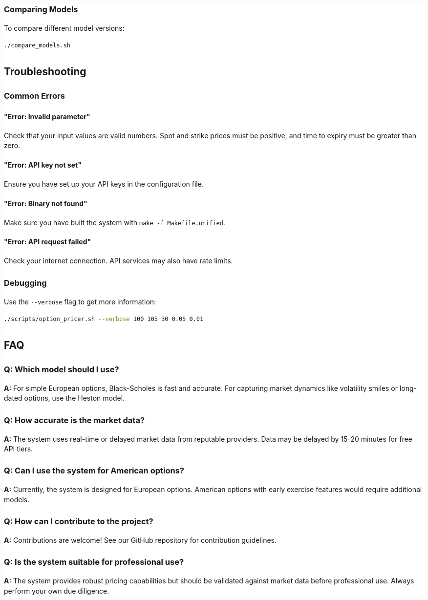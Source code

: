 ### Comparing Models

To compare different model versions:

```bash
./compare_models.sh
```

## Troubleshooting

### Common Errors

#### "Error: Invalid parameter"
Check that your input values are valid numbers. Spot and strike prices must be positive, and time to expiry must be greater than zero.

#### "Error: API key not set"
Ensure you have set up your API keys in the configuration file.

#### "Error: Binary not found"
Make sure you have built the system with `make -f Makefile.unified`.

#### "Error: API request failed"
Check your internet connection. API services may also have rate limits.

### Debugging

Use the `--verbose` flag to get more information:

```bash
./scripts/option_pricer.sh --verbose 100 105 30 0.05 0.01
```

## FAQ

### Q: Which model should I use?
**A:** For simple European options, Black-Scholes is fast and accurate. For capturing market dynamics like volatility smiles or long-dated options, use the Heston model.

### Q: How accurate is the market data?
**A:** The system uses real-time or delayed market data from reputable providers. Data may be delayed by 15-20 minutes for free API tiers.

### Q: Can I use the system for American options?
**A:** Currently, the system is designed for European options. American options with early exercise features would require additional models.

### Q: How can I contribute to the project?
**A:** Contributions are welcome! See our GitHub repository for contribution guidelines.

### Q: Is the system suitable for professional use?
**A:** The system provides robust pricing capabilities but should be validated against market data before professional use. Always perform your own due diligence. 